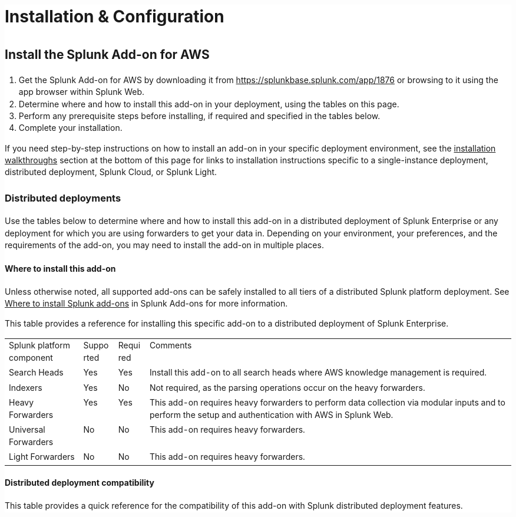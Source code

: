 # Installation & Configuration

## Install the Splunk Add-on for AWS

1. Get the Splunk Add-on for AWS by downloading it from <https://splunkbase.splunk.com/app/1876> or browsing to it using the app browser within Splunk Web.
2. Determine where and how to install this add-on in your deployment, using the tables on this page.
3. Perform any prerequisite steps before installing, if required and specified in the tables below.
4. Complete your installation.

If you need step-by-step instructions on how to install an add-on in your specific deployment environment, see the [installation walkthroughs](http://docs.splunk.com/Documentation/AddOns/released/AWS/Distributeddeployment#Installation_walkthroughs) section at the bottom of this page for links to installation instructions specific to a single-instance deployment, distributed deployment, Splunk Cloud, or Splunk Light.

### Distributed deployments

Use the tables below to determine where and how to install this add-on in a distributed deployment of Splunk Enterprise or any deployment for which you are using forwarders to get your data in. Depending on your environment, your preferences, and the requirements of the add-on, you may need to install the add-on in multiple places.

#### Where to install this add-on

Unless otherwise noted, all supported add-ons can be safely installed to all tiers of a distributed Splunk platform deployment. See [Where to install Splunk add-ons](http://docs.splunk.com/Documentation/AddOns/latest/Overview/Wheretoinstall) in Splunk Add-ons for more information.

This table provides a reference for installing this specific add-on to a distributed deployment of Splunk Enterprise.

<table>
<tr><td>Splunk platform component</td><td>Supported</td><td>Required</td><td>Comments</td></tr>
<tr><td>Search Heads</td><td>Yes</td><td>Yes</td><td>Install this add-on to all search heads where AWS knowledge management is required.</td></tr>
<tr><td>Indexers</td><td>Yes</td><td>No</td><td>Not required, as the parsing operations occur on the heavy forwarders.</td></tr>
<tr><td>Heavy Forwarders</td><td>Yes</td><td>Yes</td><td>This add-on requires heavy forwarders to perform data collection via modular inputs and to perform the setup and authentication with AWS in Splunk Web.</td></tr>
<tr><td>Universal Forwarders</td><td>No</td><td>No</td><td>This add-on requires heavy forwarders.</td></tr>
<tr><td>Light Forwarders</td><td>No</td><td>No</td><td>This add-on requires heavy forwarders.</td></tr>
</table>

#### Distributed deployment compatibility

This table provides a quick reference for the compatibility of this add-on with Splunk distributed deployment features.
